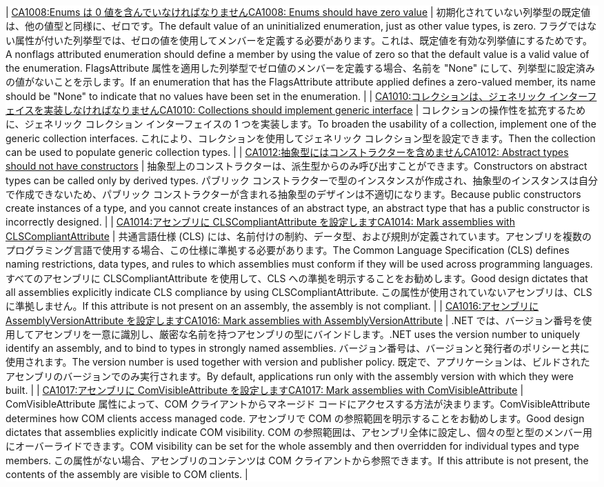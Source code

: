| [<span data-ttu-id="540a0-125">CA1008:Enums は 0 値を含んでいなければなりません</span><span class="sxs-lookup"><span data-stu-id="540a0-125">CA1008: Enums should have zero value</span></span>](ca1008.md) | <span data-ttu-id="540a0-126">初期化されていない列挙型の既定値は、他の値型と同様に、ゼロです。</span><span class="sxs-lookup"><span data-stu-id="540a0-126">The default value of an uninitialized enumeration, just as other value types, is zero.</span></span> <span data-ttu-id="540a0-127">フラグではない属性が付いた列挙型では、ゼロの値を使用してメンバーを定義する必要があります。これは、既定値を有効な列挙値にするためです。</span><span class="sxs-lookup"><span data-stu-id="540a0-127">A nonflags attributed enumeration should define a member by using the value of zero so that the default value is a valid value of the enumeration.</span></span> <span data-ttu-id="540a0-128">FlagsAttribute 属性を適用した列挙型でゼロ値のメンバーを定義する場合、名前を "None" にして、列挙型に設定済みの値がないことを示します。</span><span class="sxs-lookup"><span data-stu-id="540a0-128">If an enumeration that has the FlagsAttribute attribute applied defines a zero-valued member, its name should be "None" to indicate that no values have been set in the enumeration.</span></span> |
| [<span data-ttu-id="540a0-129">CA1010:コレクションは、ジェネリック インターフェイスを実装しなければなりません</span><span class="sxs-lookup"><span data-stu-id="540a0-129">CA1010: Collections should implement generic interface</span></span>](ca1010.md) | <span data-ttu-id="540a0-130">コレクションの操作性を拡充するために、ジェネリック コレクション インターフェイスの 1 つを実装します。</span><span class="sxs-lookup"><span data-stu-id="540a0-130">To broaden the usability of a collection, implement one of the generic collection interfaces.</span></span> <span data-ttu-id="540a0-131">これにより、コレクションを使用してジェネリック コレクション型を設定できます。</span><span class="sxs-lookup"><span data-stu-id="540a0-131">Then the collection can be used to populate generic collection types.</span></span> |
| [<span data-ttu-id="540a0-132">CA1012:抽象型にはコンストラクターを含めません</span><span class="sxs-lookup"><span data-stu-id="540a0-132">CA1012: Abstract types should not have constructors</span></span>](ca1012.md) | <span data-ttu-id="540a0-133">抽象型上のコンストラクターは、派生型からのみ呼び出すことができます。</span><span class="sxs-lookup"><span data-stu-id="540a0-133">Constructors on abstract types can be called only by derived types.</span></span> <span data-ttu-id="540a0-134">パブリック コンストラクターで型のインスタンスが作成され、抽象型のインスタンスは自分で作成できないため、パブリック コンストラクターが含まれる抽象型のデザインは不適切になります。</span><span class="sxs-lookup"><span data-stu-id="540a0-134">Because public constructors create instances of a type, and you cannot create instances of an abstract type, an abstract type that has a public constructor is incorrectly designed.</span></span> |
| [<span data-ttu-id="540a0-135">CA1014:アセンブリに CLSCompliantAttribute を設定します</span><span class="sxs-lookup"><span data-stu-id="540a0-135">CA1014: Mark assemblies with CLSCompliantAttribute</span></span>](ca1014.md) | <span data-ttu-id="540a0-136">共通言語仕様 (CLS) には、名前付けの制約、データ型、および規則が定義されています。アセンブリを複数のプログラミング言語で使用する場合、この仕様に準拠する必要があります。</span><span class="sxs-lookup"><span data-stu-id="540a0-136">The Common Language Specification (CLS) defines naming restrictions, data types, and rules to which assemblies must conform if they will be used across programming languages.</span></span> <span data-ttu-id="540a0-137">すべてのアセンブリに CLSCompliantAttribute を使用して、CLS への準拠を明示することをお勧めします。</span><span class="sxs-lookup"><span data-stu-id="540a0-137">Good design dictates that all assemblies explicitly indicate CLS compliance by using CLSCompliantAttribute.</span></span> <span data-ttu-id="540a0-138">この属性が使用されていないアセンブリは、CLS に準拠しません。</span><span class="sxs-lookup"><span data-stu-id="540a0-138">If this attribute is not present on an assembly, the assembly is not compliant.</span></span> |
| [<span data-ttu-id="540a0-139">CA1016:アセンブリに AssemblyVersionAttribute を設定します</span><span class="sxs-lookup"><span data-stu-id="540a0-139">CA1016: Mark assemblies with AssemblyVersionAttribute</span></span>](ca1016.md) | <span data-ttu-id="540a0-140">.NET では、バージョン番号を使用してアセンブリを一意に識別し、厳密な名前を持つアセンブリの型にバインドします。</span><span class="sxs-lookup"><span data-stu-id="540a0-140">.NET uses the version number to uniquely identify an assembly, and to bind to types in strongly named assemblies.</span></span> <span data-ttu-id="540a0-141">バージョン番号は、バージョンと発行者のポリシーと共に使用されます。</span><span class="sxs-lookup"><span data-stu-id="540a0-141">The version number is used together with version and publisher policy.</span></span> <span data-ttu-id="540a0-142">既定で、アプリケーションは、ビルドされたアセンブリのバージョンでのみ実行されます。</span><span class="sxs-lookup"><span data-stu-id="540a0-142">By default, applications run only with the assembly version with which they were built.</span></span> |
| [<span data-ttu-id="540a0-143">CA1017:アセンブリに ComVisibleAttribute を設定します</span><span class="sxs-lookup"><span data-stu-id="540a0-143">CA1017: Mark assemblies with ComVisibleAttribute</span></span>](ca1017.md) | <span data-ttu-id="540a0-144">ComVisibleAttribute 属性によって、COM クライアントからマネージド コードにアクセスする方法が決まります。</span><span class="sxs-lookup"><span data-stu-id="540a0-144">ComVisibleAttribute determines how COM clients access managed code.</span></span> <span data-ttu-id="540a0-145">アセンブリで COM の参照範囲を明示することをお勧めします。</span><span class="sxs-lookup"><span data-stu-id="540a0-145">Good design dictates that assemblies explicitly indicate COM visibility.</span></span> <span data-ttu-id="540a0-146">COM の参照範囲は、アセンブリ全体に設定し、個々の型と型のメンバー用にオーバーライドできます。</span><span class="sxs-lookup"><span data-stu-id="540a0-146">COM visibility can be set for the whole assembly and then overridden for individual types and type members.</span></span> <span data-ttu-id="540a0-147">この属性がない場合、アセンブリのコンテンツは COM クライアントから参照できます。</span><span class="sxs-lookup"><span data-stu-id="540a0-147">If this attribute is not present, the contents of the assembly are visible to COM clients.</span></span> |